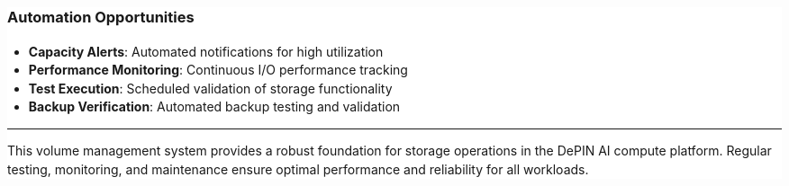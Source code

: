 ### Automation Opportunities
- **Capacity Alerts**: Automated notifications for high utilization
- **Performance Monitoring**: Continuous I/O performance tracking
- **Test Execution**: Scheduled validation of storage functionality
- **Backup Verification**: Automated backup testing and validation

---

This volume management system provides a robust foundation for storage operations in the DePIN AI compute platform. Regular testing, monitoring, and maintenance ensure optimal performance and reliability for all workloads.